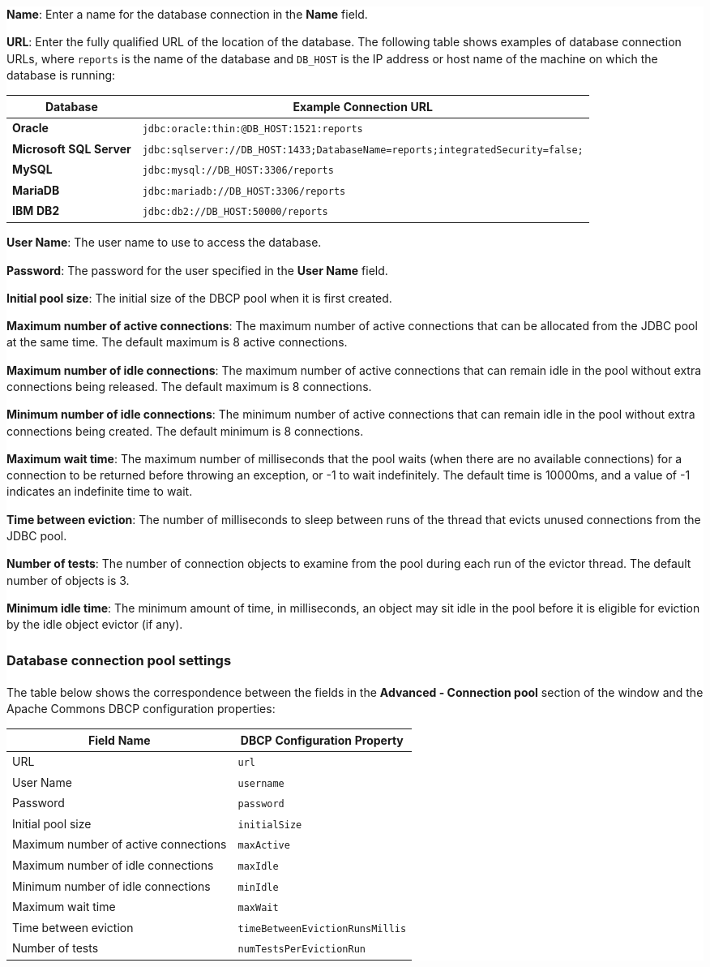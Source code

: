 **Name**: Enter a name for the database connection in the **Name** field.

**URL**: Enter the fully qualified URL of the location of the database. The following table shows examples of database connection URLs, where `reports` is the name of the database and `DB_HOST` is the IP address or host name of the machine on which the database is running:

| Database                 | Example Connection URL                                                         |
|--------------------------|--------------------------------------------------------------------------------|
| **Oracle**               | `jdbc:oracle:thin:@DB_HOST:1521:reports`                                       |
| **Microsoft SQL Server** | `jdbc:sqlserver://DB_HOST:1433;DatabaseName=reports;integratedSecurity=false;` |
| **MySQL**                | `jdbc:mysql://DB_HOST:3306/reports`                                            |
| **MariaDB**              | `jdbc:mariadb://DB_HOST:3306/reports`                                          |
| **IBM DB2**              | `jdbc:db2://DB_HOST:50000/reports`                                             |

**User Name**: The user name to use to access the database.

**Password**: The password for the user specified in the **User Name** field.

**Initial pool size**: The initial size of the DBCP pool when it is first created.

**Maximum number of active connections**: The maximum number of active connections that can be allocated from the JDBC pool at the same time. The default maximum is 8 active connections.

**Maximum number of idle connections**: The maximum number of active connections that can remain idle in the pool without extra connections being released. The default maximum is 8 connections.

**Minimum number of idle connections**: The minimum number of active connections that can remain idle in the pool without extra connections being created. The default minimum is 8 connections.

**Maximum wait time**: The maximum number of milliseconds that the pool waits (when there are no available connections) for a connection to be returned before throwing an exception, or -1 to wait indefinitely. The default time is 10000ms, and a value of -1 indicates an indefinite time to wait.

**Time between eviction**: The number of milliseconds to sleep between runs of the thread that evicts unused connections from the JDBC pool.

**Number of tests**: The number of connection objects to examine from the pool during each run of the evictor thread. The default number of objects is 3.

**Minimum idle time**: The minimum amount of time, in milliseconds, an object may sit idle in the pool before it is eligible for eviction by the idle object evictor (if any).

### Database connection pool settings

The table below shows the correspondence between the fields in the **Advanced - Connection pool** section of the window and the Apache Commons DBCP configuration properties:

| Field Name                           | DBCP Configuration Property     |
|--------------------------------------|---------------------------------|
| URL                                  | `url`                           |
| User Name                            | `username`                      |
| Password                             | `password`                      |
| Initial pool size                    | `initialSize`                   |
| Maximum number of active connections | `maxActive`                     |
| Maximum number of idle connections   | `maxIdle`                       |
| Minimum number of idle connections   | `minIdle`                       |
| Maximum wait time                    | `maxWait`                       |
| Time between eviction                | `timeBetweenEvictionRunsMillis` |
| Number of tests                      | `numTestsPerEvictionRun`        |